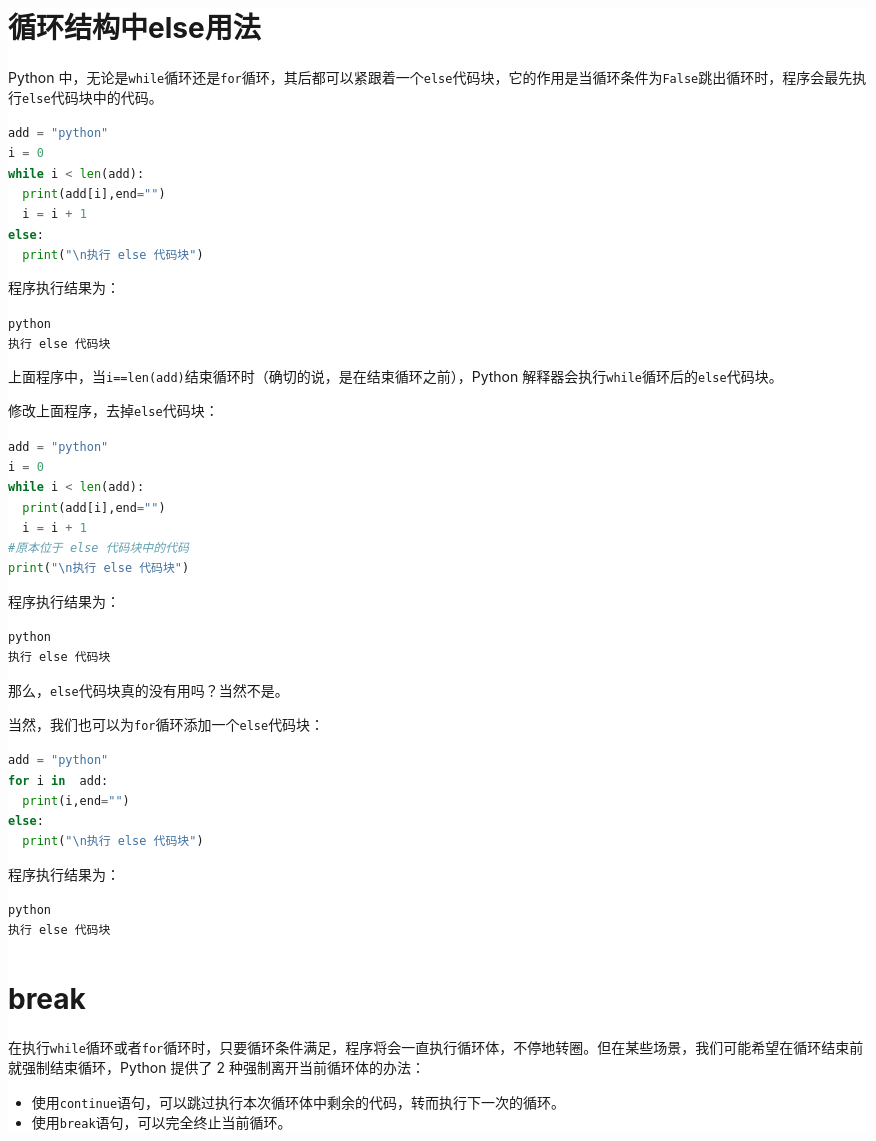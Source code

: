 # 循环结构中else用法
Python 中，无论是`while`循环还是`for`循环，其后都可以紧跟着一个`else`代码块，它的作用是当循环条件为`False`跳出循环时，程序会最先执行`else`代码块中的代码。
```python
add = "python"
i = 0
while i < len(add):
  print(add[i],end="")
  i = i + 1
else:
  print("\n执行 else 代码块")
```
程序执行结果为：
```
python
执行 else 代码块
```
上面程序中，当`i==len(add)`结束循环时（确切的说，是在结束循环之前），Python 解释器会执行`while`循环后的`else`代码块。

修改上面程序，去掉`else`代码块：
```python
add = "python"
i = 0
while i < len(add):
  print(add[i],end="")
  i = i + 1
#原本位于 else 代码块中的代码
print("\n执行 else 代码块")
```
程序执行结果为：
```
python
执行 else 代码块
```
那么，`else`代码块真的没有用吗？当然不是。

当然，我们也可以为`for`循环添加一个`else`代码块：
```python
add = "python"
for i in  add:
  print(i,end="")
else:
  print("\n执行 else 代码块")
```
程序执行结果为：
```
python
执行 else 代码块
```
# break
在执行`while`循环或者`for`循环时，只要循环条件满足，程序将会一直执行循环体，不停地转圈。但在某些场景，我们可能希望在循环结束前就强制结束循环，Python 提供了 2 种强制离开当前循环体的办法：
* 使用`continue`语句，可以跳过执行本次循环体中剩余的代码，转而执行下一次的循环。
* 使用`break`语句，可以完全终止当前循环。
